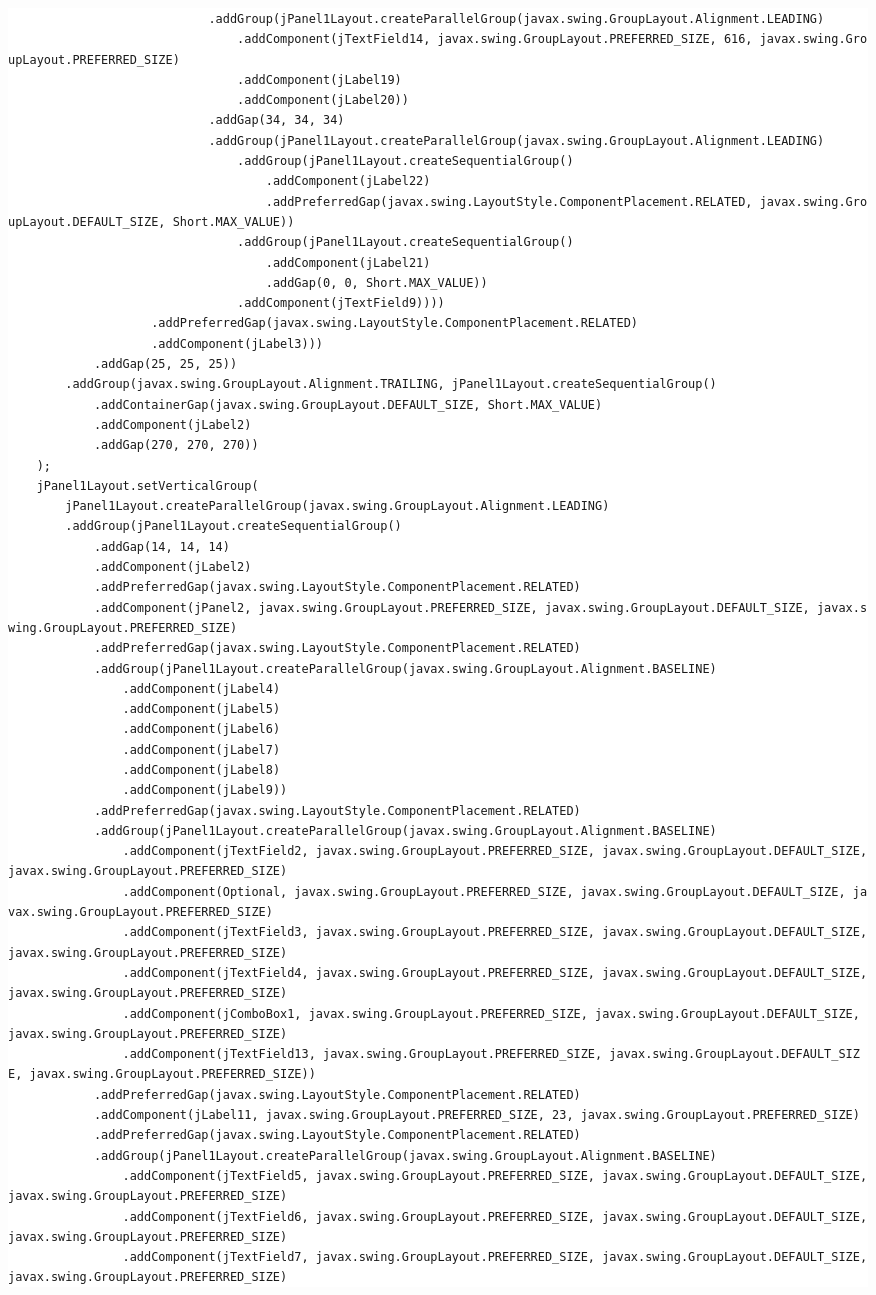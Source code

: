                                 .addGroup(jPanel1Layout.createParallelGroup(javax.swing.GroupLayout.Alignment.LEADING)
                                    .addComponent(jTextField14, javax.swing.GroupLayout.PREFERRED_SIZE, 616, javax.swing.GroupLayout.PREFERRED_SIZE)
                                    .addComponent(jLabel19)
                                    .addComponent(jLabel20))
                                .addGap(34, 34, 34)
                                .addGroup(jPanel1Layout.createParallelGroup(javax.swing.GroupLayout.Alignment.LEADING)
                                    .addGroup(jPanel1Layout.createSequentialGroup()
                                        .addComponent(jLabel22)
                                        .addPreferredGap(javax.swing.LayoutStyle.ComponentPlacement.RELATED, javax.swing.GroupLayout.DEFAULT_SIZE, Short.MAX_VALUE))
                                    .addGroup(jPanel1Layout.createSequentialGroup()
                                        .addComponent(jLabel21)
                                        .addGap(0, 0, Short.MAX_VALUE))
                                    .addComponent(jTextField9))))
                        .addPreferredGap(javax.swing.LayoutStyle.ComponentPlacement.RELATED)
                        .addComponent(jLabel3)))
                .addGap(25, 25, 25))
            .addGroup(javax.swing.GroupLayout.Alignment.TRAILING, jPanel1Layout.createSequentialGroup()
                .addContainerGap(javax.swing.GroupLayout.DEFAULT_SIZE, Short.MAX_VALUE)
                .addComponent(jLabel2)
                .addGap(270, 270, 270))
        );
        jPanel1Layout.setVerticalGroup(
            jPanel1Layout.createParallelGroup(javax.swing.GroupLayout.Alignment.LEADING)
            .addGroup(jPanel1Layout.createSequentialGroup()
                .addGap(14, 14, 14)
                .addComponent(jLabel2)
                .addPreferredGap(javax.swing.LayoutStyle.ComponentPlacement.RELATED)
                .addComponent(jPanel2, javax.swing.GroupLayout.PREFERRED_SIZE, javax.swing.GroupLayout.DEFAULT_SIZE, javax.swing.GroupLayout.PREFERRED_SIZE)
                .addPreferredGap(javax.swing.LayoutStyle.ComponentPlacement.RELATED)
                .addGroup(jPanel1Layout.createParallelGroup(javax.swing.GroupLayout.Alignment.BASELINE)
                    .addComponent(jLabel4)
                    .addComponent(jLabel5)
                    .addComponent(jLabel6)
                    .addComponent(jLabel7)
                    .addComponent(jLabel8)
                    .addComponent(jLabel9))
                .addPreferredGap(javax.swing.LayoutStyle.ComponentPlacement.RELATED)
                .addGroup(jPanel1Layout.createParallelGroup(javax.swing.GroupLayout.Alignment.BASELINE)
                    .addComponent(jTextField2, javax.swing.GroupLayout.PREFERRED_SIZE, javax.swing.GroupLayout.DEFAULT_SIZE, javax.swing.GroupLayout.PREFERRED_SIZE)
                    .addComponent(Optional, javax.swing.GroupLayout.PREFERRED_SIZE, javax.swing.GroupLayout.DEFAULT_SIZE, javax.swing.GroupLayout.PREFERRED_SIZE)
                    .addComponent(jTextField3, javax.swing.GroupLayout.PREFERRED_SIZE, javax.swing.GroupLayout.DEFAULT_SIZE, javax.swing.GroupLayout.PREFERRED_SIZE)
                    .addComponent(jTextField4, javax.swing.GroupLayout.PREFERRED_SIZE, javax.swing.GroupLayout.DEFAULT_SIZE, javax.swing.GroupLayout.PREFERRED_SIZE)
                    .addComponent(jComboBox1, javax.swing.GroupLayout.PREFERRED_SIZE, javax.swing.GroupLayout.DEFAULT_SIZE, javax.swing.GroupLayout.PREFERRED_SIZE)
                    .addComponent(jTextField13, javax.swing.GroupLayout.PREFERRED_SIZE, javax.swing.GroupLayout.DEFAULT_SIZE, javax.swing.GroupLayout.PREFERRED_SIZE))
                .addPreferredGap(javax.swing.LayoutStyle.ComponentPlacement.RELATED)
                .addComponent(jLabel11, javax.swing.GroupLayout.PREFERRED_SIZE, 23, javax.swing.GroupLayout.PREFERRED_SIZE)
                .addPreferredGap(javax.swing.LayoutStyle.ComponentPlacement.RELATED)
                .addGroup(jPanel1Layout.createParallelGroup(javax.swing.GroupLayout.Alignment.BASELINE)
                    .addComponent(jTextField5, javax.swing.GroupLayout.PREFERRED_SIZE, javax.swing.GroupLayout.DEFAULT_SIZE, javax.swing.GroupLayout.PREFERRED_SIZE)
                    .addComponent(jTextField6, javax.swing.GroupLayout.PREFERRED_SIZE, javax.swing.GroupLayout.DEFAULT_SIZE, javax.swing.GroupLayout.PREFERRED_SIZE)
                    .addComponent(jTextField7, javax.swing.GroupLayout.PREFERRED_SIZE, javax.swing.GroupLayout.DEFAULT_SIZE, javax.swing.GroupLayout.PREFERRED_SIZE)